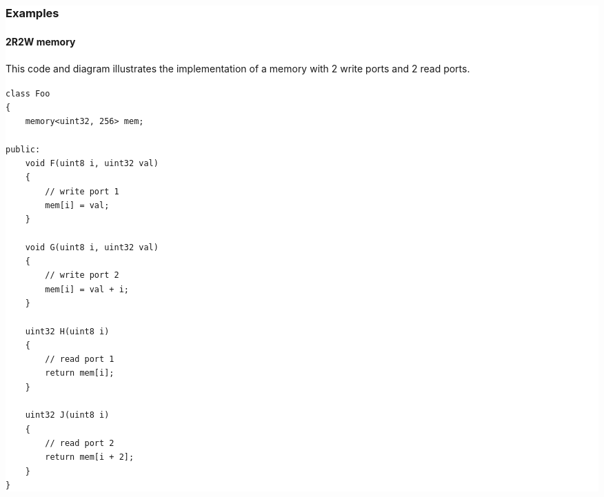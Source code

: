 ### Examples

#### 2R2W memory
This code and diagram illustrates the implementation of a memory with 2 write ports and 2
read ports.
```
class Foo
{
    memory<uint32, 256> mem;

public:
    void F(uint8 i, uint32 val)
    {
        // write port 1
        mem[i] = val;
    }

    void G(uint8 i, uint32 val)
    {
        // write port 2
        mem[i] = val + i;
    }

    uint32 H(uint8 i)
    {
        // read port 1
        return mem[i];
    }

    uint32 J(uint8 i)
    {
        // read port 2
        return mem[i + 2];
    }
}
```

